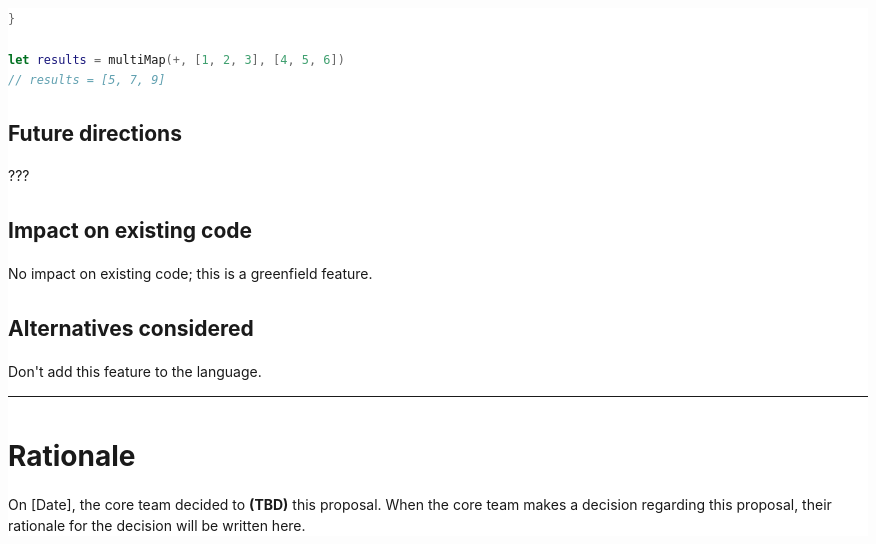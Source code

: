 ```swift
}

let results = multiMap(+, [1, 2, 3], [4, 5, 6])
// results = [5, 7, 9]
```

## Future directions

???


## Impact on existing code

No impact on existing code; this is a greenfield feature.

## Alternatives considered

Don't add this feature to the language.

-------------------------------------------------------------------------------

# Rationale

On [Date], the core team decided to **(TBD)** this proposal.
When the core team makes a decision regarding this proposal,
their rationale for the decision will be written here.
